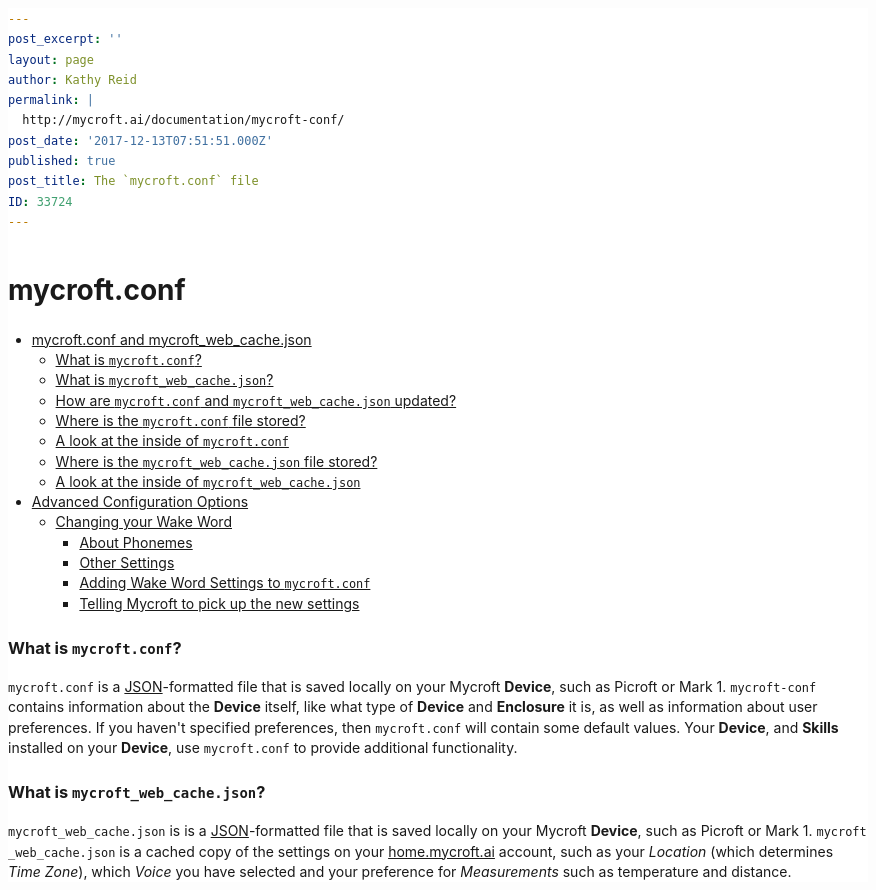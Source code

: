 ```yaml
---
post_excerpt: ''
layout: page
author: Kathy Reid
permalink: |
  http://mycroft.ai/documentation/mycroft-conf/
post_date: '2017-12-13T07:51:51.000Z'
published: true
post_title: The `mycroft.conf` file
ID: 33724
---
```


# mycroft.conf

* [mycroft.conf and mycroft\_web\_cache.json](mycroft-conf.md#mycroft-conf-and-mycroftwebcache-json)
  * [What is `mycroft.conf`?](mycroft-conf.md#what-is-mycroft-conf)
  * [What is `mycroft_web_cache.json`?](mycroft-conf.md#what-is-mycroftwebcache-json)
  * [How are `mycroft.conf` and `mycroft_web_cache.json` updated?](mycroft-conf.md#how-are-mycroft-conf-and-mycroftwebcache-json-updated)
  * [Where is the `mycroft.conf` file stored?](mycroft-conf.md#where-is-the-mycroft-conf-file-stored)
  * [A look at the inside of `mycroft.conf`](mycroft-conf.md#a-look-at-the-inside-of-mycroft-conf)
  * [Where is the `mycroft_web_cache.json` file stored?](mycroft-conf.md#where-is-the-mycroftwebcache-json-file-stored)
  * [A look at the inside of `mycroft_web_cache.json`](mycroft-conf.md#a-look-at-the-inside-of-mycroftwebcache-json)
* [Advanced Configuration Options](mycroft-conf.md#advanced-configuration-options)
  * [Changing your Wake Word](mycroft-conf.md#changing-your-wake-word)
    * [About Phonemes](mycroft-conf.md#about-phonemes)
    * [Other Settings](mycroft-conf.md#other-settings)
    * [Adding Wake Word Settings to `mycroft.conf`](mycroft-conf.md#adding-wake-word-settings-to-mycroft-conf)
    * [Telling Mycroft to pick up the new settings](mycroft-conf.md#telling-mycroft-to-pick-up-the-new-settings)

### What is `mycroft.conf`?

`mycroft.conf` is a [JSON](https://www.json.org/)-formatted file that is saved locally on your Mycroft **Device**, such as Picroft or Mark 1. `mycroft-conf` contains information about the **Device** itself, like what type of **Device** and **Enclosure** it is, as well as information about user preferences. If you haven't specified preferences, then `mycroft.conf` will contain some default values. Your **Device**, and **Skills** installed on your **Device**, use `mycroft.conf` to provide additional functionality.

### What is `mycroft_web_cache.json`?

`mycroft_web_cache.json` is is a [JSON](https://www.json.org/)-formatted file that is saved locally on your Mycroft **Device**, such as Picroft or Mark 1. `mycroft_web_cache.json` is a cached copy of the settings on your [home.mycroft.ai](https://home.mycroft.ai) account, such as your _Location_ \(which determines _Time Zone_\), which _Voice_ you have selected and your preference for _Measurements_ such as temperature and distance.
